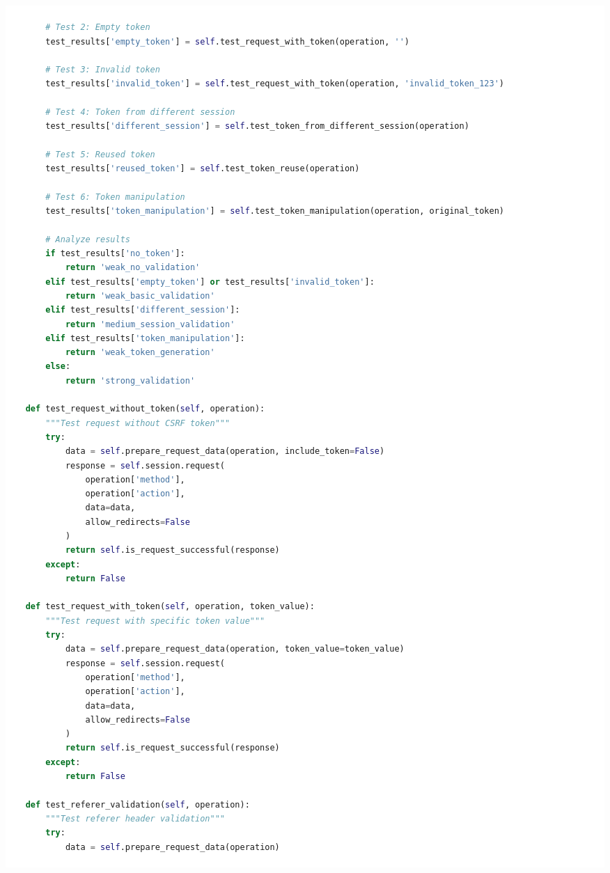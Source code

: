 ```python
        
        # Test 2: Empty token
        test_results['empty_token'] = self.test_request_with_token(operation, '')
        
        # Test 3: Invalid token
        test_results['invalid_token'] = self.test_request_with_token(operation, 'invalid_token_123')
        
        # Test 4: Token from different session
        test_results['different_session'] = self.test_token_from_different_session(operation)
        
        # Test 5: Reused token
        test_results['reused_token'] = self.test_token_reuse(operation)
        
        # Test 6: Token manipulation
        test_results['token_manipulation'] = self.test_token_manipulation(operation, original_token)
        
        # Analyze results
        if test_results['no_token']:
            return 'weak_no_validation'
        elif test_results['empty_token'] or test_results['invalid_token']:
            return 'weak_basic_validation'
        elif test_results['different_session']:
            return 'medium_session_validation'
        elif test_results['token_manipulation']:
            return 'weak_token_generation'
        else:
            return 'strong_validation'
    
    def test_request_without_token(self, operation):
        """Test request without CSRF token"""
        try:
            data = self.prepare_request_data(operation, include_token=False)
            response = self.session.request(
                operation['method'],
                operation['action'],
                data=data,
                allow_redirects=False
            )
            return self.is_request_successful(response)
        except:
            return False
    
    def test_request_with_token(self, operation, token_value):
        """Test request with specific token value"""
        try:
            data = self.prepare_request_data(operation, token_value=token_value)
            response = self.session.request(
                operation['method'],
                operation['action'],
                data=data,
                allow_redirects=False
            )
            return self.is_request_successful(response)
        except:
            return False
    
    def test_referer_validation(self, operation):
        """Test referer header validation"""
        try:
            data = self.prepare_request_data(operation)
            
```